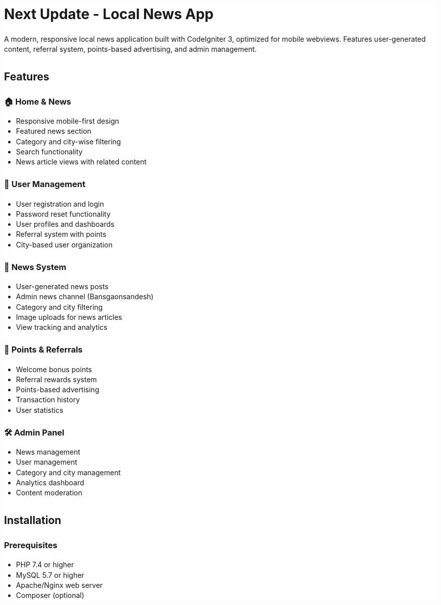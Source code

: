 # Next Update - Local News App

A modern, responsive local news application built with CodeIgniter 3, optimized for mobile webviews. Features user-generated content, referral system, points-based advertising, and admin management.

## Features

### 🏠 **Home & News**
- Responsive mobile-first design
- Featured news section
- Category and city-wise filtering
- Search functionality
- News article views with related content

### 👥 **User Management**
- User registration and login
- Password reset functionality
- User profiles and dashboards
- Referral system with points
- City-based user organization

### 📰 **News System**
- User-generated news posts
- Admin news channel (Bansgaonsandesh)
- Category and city filtering
- Image uploads for news articles
- View tracking and analytics

### 🎯 **Points & Referrals**
- Welcome bonus points
- Referral rewards system
- Points-based advertising
- Transaction history
- User statistics

### 🛠 **Admin Panel**
- News management
- User management
- Category and city management
- Analytics dashboard
- Content moderation

## Installation

### Prerequisites
- PHP 7.4 or higher
- MySQL 5.7 or higher
- Apache/Nginx web server
- Composer (optional)
